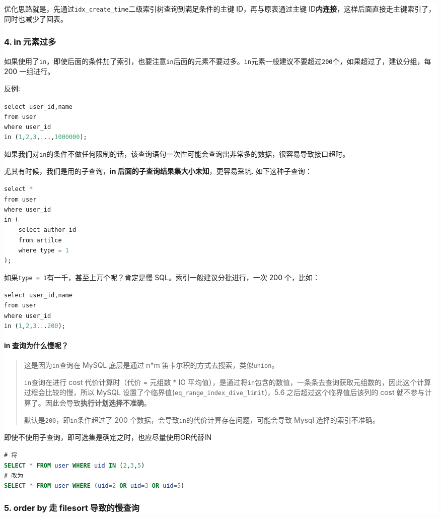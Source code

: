 优化思路就是，先通过`idx_create_time`二级索引树查询到满足条件的主键 ID，再与原表通过主键 ID**内连接**，这样后面直接走主键索引了，同时也减少了回表。

### 4. in 元素过多

如果使用了`in`，即使后面的条件加了索引，也要注意`in`后面的元素不要过多。`in`元素一般建议不要超过`200`个，如果超过了，建议分组，每 200 一组进行。

反例:

```sql
select user_id,name 
from user 
where user_id 
in (1,2,3,...,1000000); 
```

如果我们对`in`的条件不做任何限制的话，该查询语句一次性可能会查询出非常多的数据，很容易导致接口超时。

尤其有时候，我们是用的子查询，**in 后面的子查询结果集大小未知**，更容易采坑. 如下这种子查询：

```sql
select * 
from user 
where user_id 
in (
    select author_id 
    from artilce 
    where type = 1
);
```

如果`type = 1`有一千，甚至上万个呢？肯定是慢 SQL。索引一般建议分批进行，一次 200 个，比如：

```sql
select user_id,name 
from user 
where user_id 
in (1,2,3...200);
```

#### in 查询为什么慢呢？

> 这是因为`in`查询在 MySQL 底层是通过 n\*m 笛卡尔积的方式去搜索，类似`union`。
>
> `in`查询在进行 cost 代价计算时（代价 = 元组数 \* IO 平均值），是通过将`in`包含的数值，一条条去查询获取元组数的，因此这个计算过程会比较的慢，所以 MySQL 设置了个临界值(`eq_range_index_dive_limit`)，5.6 之后超过这个临界值后该列的 cost 就不参与计算了。因此会导致**执行计划选择不准确**。
>
> 默认是`200`，即`in`条件超过了 200 个数据，会导致`in`的代价计算存在问题，可能会导致 Mysql 选择的索引不准确。

即使不使用子查询，即可选集是确定之时，也应尽量使用OR代替IN

```sql
# 将
SELECT * FROM user WHERE uid IN (2,3,5)
# 改为
SELECT * FROM user WHERE (uid=2 OR uid=3 OR uid=5)
```

### 5. order by 走 filesort 导致的慢查询
